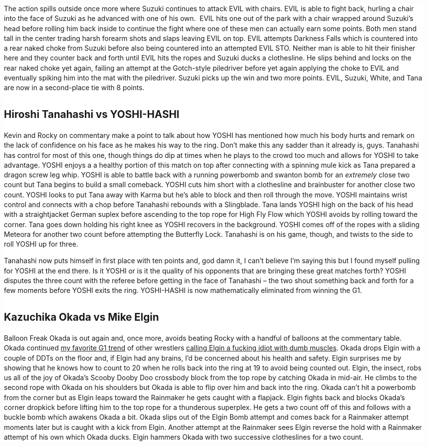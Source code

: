 The action spills outside once more where Suzuki continues to attack EVIL with chairs. EVIL is able to fight back, hurling a chair into the face of Suzuki as he advanced with one of his own.  EVIL hits one out of the park with a chair wrapped around Suzuki’s head before rolling him back inside to continue the fight where one of these men can actually earn some points. Both men stand tall in the center trading harsh forearm shots and slaps leaving EVIL on top. EVIL attempts Darkness Falls which is countered into a rear naked choke from Suzuki before also being countered into an attempted EVIL STO. Neither man is able to hit their finisher here and they counter back and forth until EVIL hits the ropes and Suzuki ducks a clothesline. He slips behind and locks on the rear naked choke yet again, failing an attempt at the Gotch-style piledriver before yet again applying the choke to EVIL and eventually spiking him into the mat with the piledriver. Suzuki picks up the win and two more points. EVIL, Suzuki, White, and Tana are now in a second-place tie with 8 points.

## Hiroshi Tanahashi vs YOSHI-HASHI

Kevin and Rocky on commentary make a point to talk about how YOSHI has mentioned how much his body hurts and remark on the lack of confidence on his face as he makes his way to the ring. Don’t make this any sadder than it already is, guys. Tanahashi has control for most of this one, though things do dip at times when he plays to the crowd too much and allows for YOSHI to take advantage. YOSHI enjoys a a healthy portion of this match on top after connecting with a spinning mule kick as Tana prepared a dragon screw leg whip. YOSHI is able to battle back with a running powerbomb and swanton bomb for an _extremely_ close two count but Tana begins to build a small comeback. YOSHI cuts him short with a clothesline and brainbuster for another close two count. YOSHI looks to put Tana away with Karma but he’s able to block and then roll through the move. YOSHI maintains wrist control and connects with a chop before Tanahashi rebounds with a Slingblade. Tana lands YOSHI high on the back of his head with a straightjacket German suplex before ascending to the top rope for High Fly Flow which YOSHI avoids by rolling toward the corner. Tana goes down holding his right knee as YOSHI recovers in the background. YOSHI comes off of the ropes with a sliding Meteora for another two count before attempting the Butterfly Lock. Tanahashi is on his game, though, and twists to the side to roll YOSHI up for three.

Tanahashi now puts himself in first place with ten points and, god damn it, I can’t believe I’m saying this but I found myself pulling for YOSHI at the end there. Is it YOSHI or is it the quality of his opponents that are bringing these great matches forth? YOSHI disputes the three count with the referee before getting in the face of Tanahashi – the two shout something back and forth for a few moments before YOSHI exits the ring. YOSHI-HASHI is now mathematically eliminated from winning the G1.

## Kazuchika Okada vs Mike Elgin

Balloon Freak Okada is out again and, once more, avoids beating Rocky with a handful of balloons at the commentary table. Okada continued [my favorite G1 trend](https://youtu.be/0i4eQQ7pzNs?t=1m42s) of other wrestlers [calling Elgin a fucking idiot with dumb muscles](https://www.youtube.com/watch?v=BHf5h4QQBSA). Okada drops Elgin with a couple of DDTs on the floor and, if Elgin had any brains, I’d be concerned about his health and safety. Elgin surprises me by showing that he knows how to count to 20 when he rolls back into the ring at 19 to avoid being counted out. Elgin, the insect, robs us all of the joy of Okada’s Scooby Dooby Doo crossbody block from the top rope by catching Okada in mid-air. He climbs to the second rope with Okada on his shoulders but Okada is able to flip over him and back into the ring. Okada can’t hit a powerbomb from the corner but as Elgin leaps toward the Rainmaker he gets caught with a flapjack. Elgin fights back and blocks Okada’s corner dropkick before lifting him to the top rope for a thunderous superplex. He gets a two count off of this and follows with a buckle bomb which awakens Okada a bit. Okada slips out of the Elgin Bomb attempt and comes back for a Rainmaker attempt moments later but is caught with a kick from Elgin. Another attempt at the Rainmaker sees Elgin reverse the hold with a Rainmaker attempt of his own which Okada ducks. Elgin hammers Okada with two successive clotheslines for a two count.

